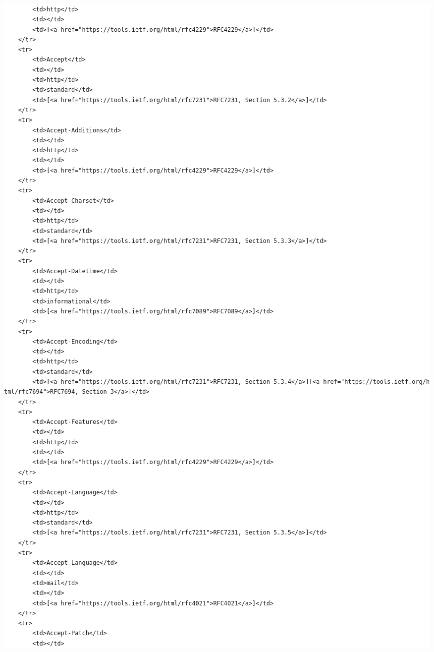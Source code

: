             <td>http</td>
            <td></td>
            <td>[<a href="https://tools.ietf.org/html/rfc4229">RFC4229</a>]</td>
        </tr>
        <tr>
            <td>Accept</td>
            <td></td>
            <td>http</td>
            <td>standard</td>
            <td>[<a href="https://tools.ietf.org/html/rfc7231">RFC7231, Section 5.3.2</a>]</td>
        </tr>
        <tr>
            <td>Accept-Additions</td>
            <td></td>
            <td>http</td>
            <td></td>
            <td>[<a href="https://tools.ietf.org/html/rfc4229">RFC4229</a>]</td>
        </tr>
        <tr>
            <td>Accept-Charset</td>
            <td></td>
            <td>http</td>
            <td>standard</td>
            <td>[<a href="https://tools.ietf.org/html/rfc7231">RFC7231, Section 5.3.3</a>]</td>
        </tr>
        <tr>
            <td>Accept-Datetime</td>
            <td></td>
            <td>http</td>
            <td>informational</td>
            <td>[<a href="https://tools.ietf.org/html/rfc7089">RFC7089</a>]</td>
        </tr>
        <tr>
            <td>Accept-Encoding</td>
            <td></td>
            <td>http</td>
            <td>standard</td>
            <td>[<a href="https://tools.ietf.org/html/rfc7231">RFC7231, Section 5.3.4</a>][<a href="https://tools.ietf.org/html/rfc7694">RFC7694, Section 3</a>]</td>
        </tr>
        <tr>
            <td>Accept-Features</td>
            <td></td>
            <td>http</td>
            <td></td>
            <td>[<a href="https://tools.ietf.org/html/rfc4229">RFC4229</a>]</td>
        </tr>
        <tr>
            <td>Accept-Language</td>
            <td></td>
            <td>http</td>
            <td>standard</td>
            <td>[<a href="https://tools.ietf.org/html/rfc7231">RFC7231, Section 5.3.5</a>]</td>
        </tr>
        <tr>
            <td>Accept-Language</td>
            <td></td>
            <td>mail</td>
            <td></td>
            <td>[<a href="https://tools.ietf.org/html/rfc4021">RFC4021</a>]</td>
        </tr>
        <tr>
            <td>Accept-Patch</td>
            <td></td>